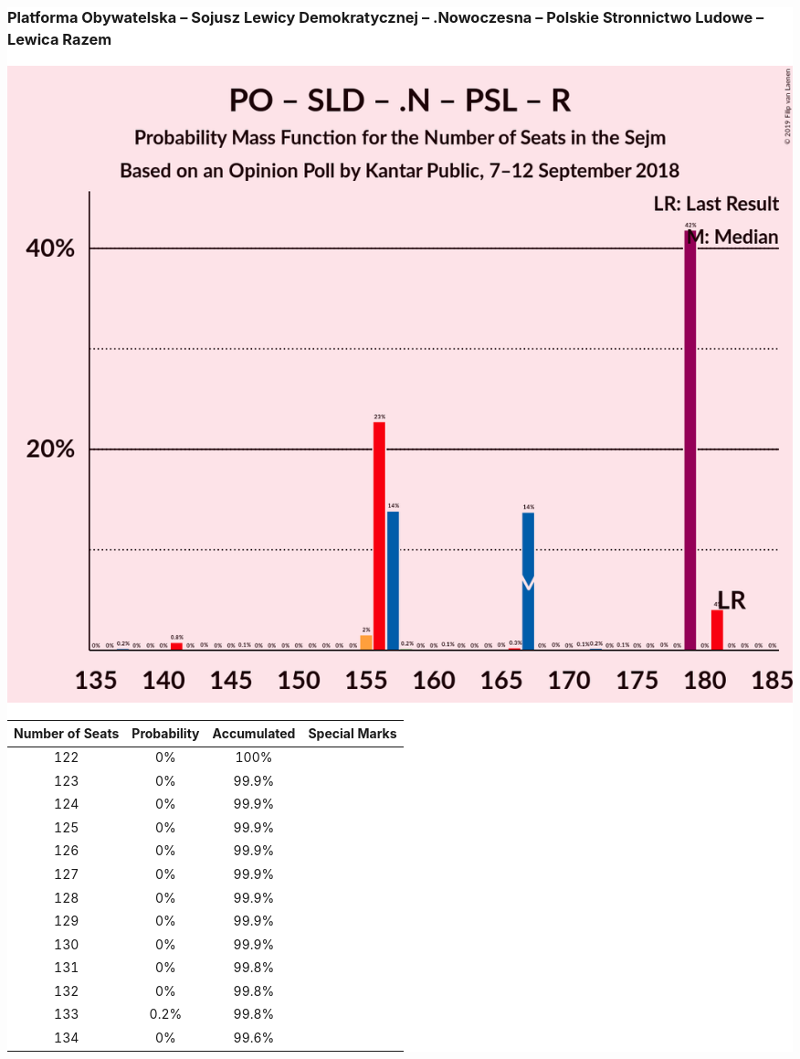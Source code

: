 ### Platforma Obywatelska – Sojusz Lewicy Demokratycznej – .Nowoczesna – Polskie Stronnictwo Ludowe – Lewica Razem

![Graph with seats probability mass function not yet produced](2018-09-12-KantarPublic-coalitions-seats-pmf-po–sld–n–psl–r.png "Seats Probability Mass Function")

| Number of Seats | Probability | Accumulated | Special Marks |
|:---------------:|:-----------:|:-----------:|:-------------:|
| 122 | 0% | 100% |  |
| 123 | 0% | 99.9% |  |
| 124 | 0% | 99.9% |  |
| 125 | 0% | 99.9% |  |
| 126 | 0% | 99.9% |  |
| 127 | 0% | 99.9% |  |
| 128 | 0% | 99.9% |  |
| 129 | 0% | 99.9% |  |
| 130 | 0% | 99.9% |  |
| 131 | 0% | 99.8% |  |
| 132 | 0% | 99.8% |  |
| 133 | 0.2% | 99.8% |  |
| 134 | 0% | 99.6% |  |